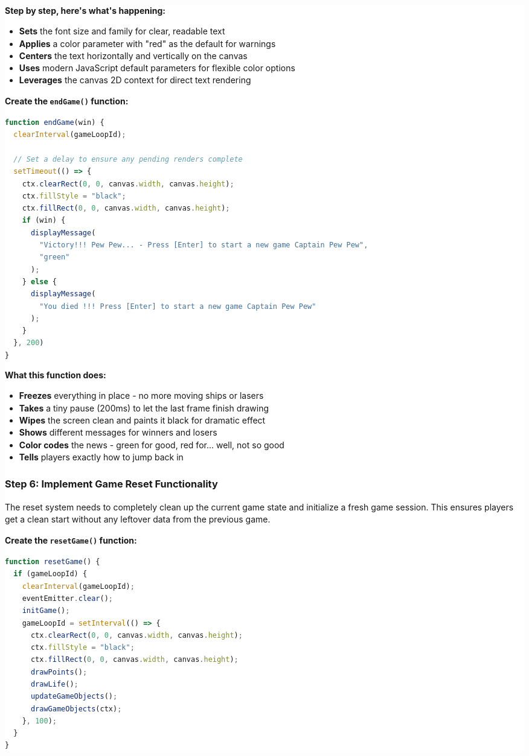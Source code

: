 **Step by step, here's what's happening:**
- **Sets** the font size and family for clear, readable text
- **Applies** a color parameter with "red" as the default for warnings
- **Centers** the text horizontally and vertically on the canvas
- **Uses** modern JavaScript default parameters for flexible color options
- **Leverages** the canvas 2D context for direct text rendering

**Create the `endGame()` function:**

```javascript
function endGame(win) {
  clearInterval(gameLoopId);

  // Set a delay to ensure any pending renders complete
  setTimeout(() => {
    ctx.clearRect(0, 0, canvas.width, canvas.height);
    ctx.fillStyle = "black";
    ctx.fillRect(0, 0, canvas.width, canvas.height);
    if (win) {
      displayMessage(
        "Victory!!! Pew Pew... - Press [Enter] to start a new game Captain Pew Pew",
        "green"
      );
    } else {
      displayMessage(
        "You died !!! Press [Enter] to start a new game Captain Pew Pew"
      );
    }
  }, 200)  
}
```

**What this function does:**
- **Freezes** everything in place - no more moving ships or lasers
- **Takes** a tiny pause (200ms) to let the last frame finish drawing
- **Wipes** the screen clean and paints it black for dramatic effect
- **Shows** different messages for winners and losers
- **Color codes** the news - green for good, red for... well, not so good
- **Tells** players exactly how to jump back in

### Step 6: Implement Game Reset Functionality

The reset system needs to completely clean up the current game state and initialize a fresh game session. This ensures players get a clean start without any leftover data from the previous game.

**Create the `resetGame()` function:**

```javascript
function resetGame() {
  if (gameLoopId) {
    clearInterval(gameLoopId);
    eventEmitter.clear();
    initGame();
    gameLoopId = setInterval(() => {
      ctx.clearRect(0, 0, canvas.width, canvas.height);
      ctx.fillStyle = "black";
      ctx.fillRect(0, 0, canvas.width, canvas.height);
      drawPoints();
      drawLife();
      updateGameObjects();
      drawGameObjects(ctx);
    }, 100);
  }
}
```

